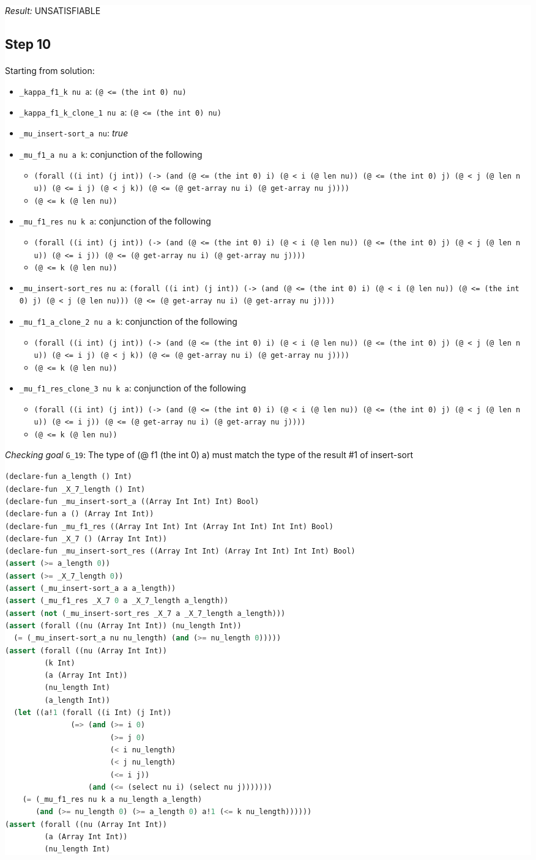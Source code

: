 *Result:* UNSATISFIABLE



## Step 10

Starting from solution:

 * `_kappa_f1_k nu a`: `(@ <= (the int 0) nu)`
 * `_kappa_f1_k_clone_1 nu a`: `(@ <= (the int 0) nu)`

 * `_mu_insert-sort_a nu`: *true*
 * `_mu_f1_a nu a k`: conjunction of the following
    - `(forall ((i int) (j int)) (-> (and (@ <= (the int 0) i) (@ < i (@ len nu)) (@ <= (the int 0) j) (@ < j (@ len nu)) (@ <= i j) (@ < j k)) (@ <= (@ get-array nu i) (@ get-array nu j))))`
    - `(@ <= k (@ len nu))`
 * `_mu_f1_res nu k a`: conjunction of the following
    - `(forall ((i int) (j int)) (-> (and (@ <= (the int 0) i) (@ < i (@ len nu)) (@ <= (the int 0) j) (@ < j (@ len nu)) (@ <= i j)) (@ <= (@ get-array nu i) (@ get-array nu j))))`
    - `(@ <= k (@ len nu))`
 * `_mu_insert-sort_res nu a`: `(forall ((i int) (j int)) (-> (and (@ <= (the int 0) i) (@ < i (@ len nu)) (@ <= (the int 0) j) (@ < j (@ len nu))) (@ <= (@ get-array nu i) (@ get-array nu j))))`
 * `_mu_f1_a_clone_2 nu a k`: conjunction of the following
    - `(forall ((i int) (j int)) (-> (and (@ <= (the int 0) i) (@ < i (@ len nu)) (@ <= (the int 0) j) (@ < j (@ len nu)) (@ <= i j) (@ < j k)) (@ <= (@ get-array nu i) (@ get-array nu j))))`
    - `(@ <= k (@ len nu))`
 * `_mu_f1_res_clone_3 nu k a`: conjunction of the following
    - `(forall ((i int) (j int)) (-> (and (@ <= (the int 0) i) (@ < i (@ len nu)) (@ <= (the int 0) j) (@ < j (@ len nu)) (@ <= i j)) (@ <= (@ get-array nu i) (@ get-array nu j))))`
    - `(@ <= k (@ len nu))`

*Checking goal* `G_19`: The type of (@ f1 (the int 0) a) must match the type of the result #1 of insert-sort

```lisp
(declare-fun a_length () Int)
(declare-fun _X_7_length () Int)
(declare-fun _mu_insert-sort_a ((Array Int Int) Int) Bool)
(declare-fun a () (Array Int Int))
(declare-fun _mu_f1_res ((Array Int Int) Int (Array Int Int) Int Int) Bool)
(declare-fun _X_7 () (Array Int Int))
(declare-fun _mu_insert-sort_res ((Array Int Int) (Array Int Int) Int Int) Bool)
(assert (>= a_length 0))
(assert (>= _X_7_length 0))
(assert (_mu_insert-sort_a a a_length))
(assert (_mu_f1_res _X_7 0 a _X_7_length a_length))
(assert (not (_mu_insert-sort_res _X_7 a _X_7_length a_length)))
(assert (forall ((nu (Array Int Int)) (nu_length Int))
  (= (_mu_insert-sort_a nu nu_length) (and (>= nu_length 0)))))
(assert (forall ((nu (Array Int Int))
         (k Int)
         (a (Array Int Int))
         (nu_length Int)
         (a_length Int))
  (let ((a!1 (forall ((i Int) (j Int))
               (=> (and (>= i 0)
                        (>= j 0)
                        (< i nu_length)
                        (< j nu_length)
                        (<= i j))
                   (and (<= (select nu i) (select nu j)))))))
    (= (_mu_f1_res nu k a nu_length a_length)
       (and (>= nu_length 0) (>= a_length 0) a!1 (<= k nu_length))))))
(assert (forall ((nu (Array Int Int))
         (a (Array Int Int))
         (nu_length Int)
```